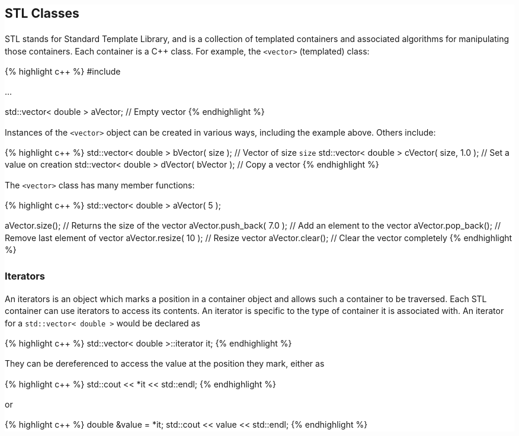 ## STL Classes
STL stands for Standard Template Library, and is a collection of templated containers and associated algorithms for manipulating those containers. Each container is a C++ class. For example, the `<vector>` (templated) class:

{% highlight c++ %}
#include <vector>

...

std::vector< double > aVector;  // Empty vector
{% endhighlight %}

Instances of the `<vector>` object can be created in various ways, including the example above. Others include:

{% highlight c++ %}
std::vector< double > bVector( size );       // Vector of size `size`
std::vector< double > cVector( size, 1.0 );  // Set a value on creation
std::vector< double > dVector( bVector );    // Copy a vector
{% endhighlight %}

The `<vector>` class has many member functions:

{% highlight c++ %}
std::vector< double > aVector( 5 );

aVector.size();            // Returns the size of the vector
aVector.push_back( 7.0 );  // Add an element to the vector
aVector.pop_back();        // Remove last element of vector
aVector.resize( 10 );      // Resize vector
aVector.clear();           // Clear the vector completely
{% endhighlight %}

### Iterators
An iterators is an object which marks a position in a container object and allows such a container to be traversed. Each STL container can use iterators to access its contents. An iterator is specific to the type of container it is associated with. An iterator for a `std::vector< double >` would be declared as 

{% highlight c++ %}
std::vector< double >::iterator it;
{% endhighlight %}

They can be dereferenced to access the value at the position they mark, either as

{% highlight c++ %}
std::cout << *it << std::endl;
{% endhighlight %}

or

{% highlight c++ %}
double &value = *it;
std::cout << value << std::endl;
{% endhighlight %}
